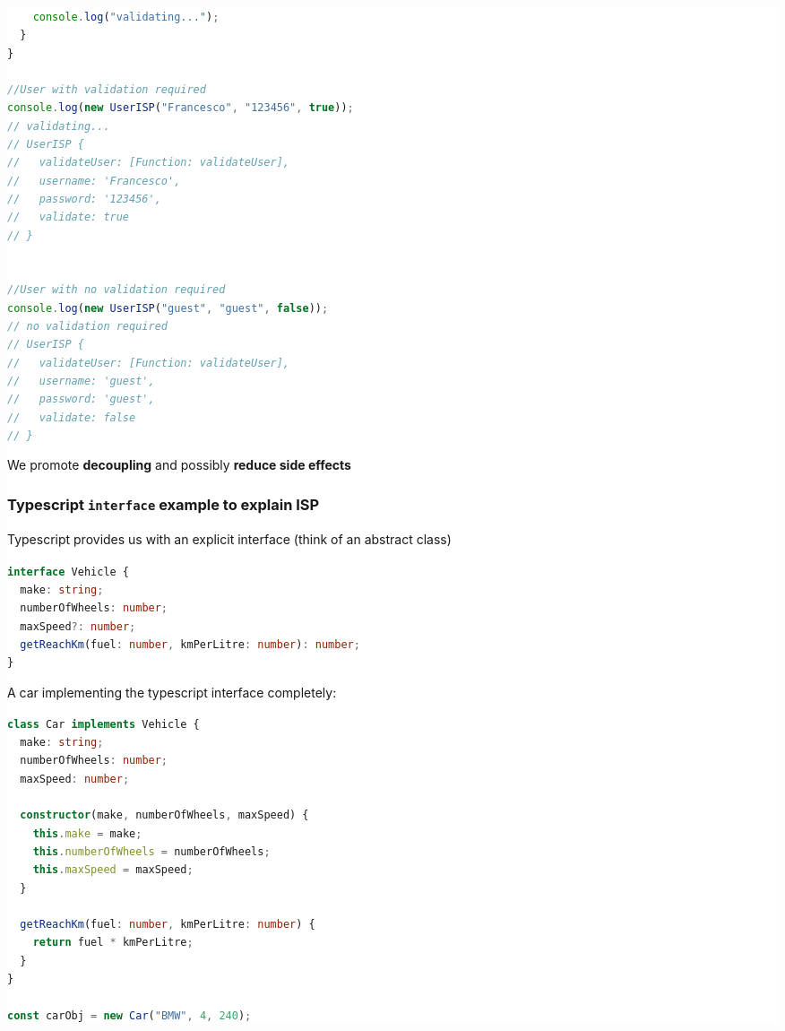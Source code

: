 ```javascript
    console.log("validating...");
  }
}

//User with validation required
console.log(new UserISP("Francesco", "123456", true));
// validating...
// UserISP {
//   validateUser: [Function: validateUser],
//   username: 'Francesco',
//   password: '123456',
//   validate: true
// }


//User with no validation required
console.log(new UserISP("guest", "guest", false));
// no validation required
// UserISP {
//   validateUser: [Function: validateUser],
//   username: 'guest',
//   password: 'guest',
//   validate: false
// }
```

We promote **decoupling** and possibly **reduce side effects**

### Typescript `interface` example to explain ISP

Typescript provides us with an explicit interface (think of an abstract class)

```typescript
interface Vehicle {
  make: string;
  numberOfWheels: number;
  maxSpeed?: number;
  getReachKm(fuel: number, kmPerLitre: number): number;
}
```

A car implementing the typescript interface completely:

```typescript
class Car implements Vehicle {
  make: string;
  numberOfWheels: number;
  maxSpeed: number;

  constructor(make, numberOfWheels, maxSpeed) {
    this.make = make;
    this.numberOfWheels = numberOfWheels;
    this.maxSpeed = maxSpeed;
  }

  getReachKm(fuel: number, kmPerLitre: number) {
    return fuel * kmPerLitre;
  }
}

const carObj = new Car("BMW", 4, 240);
```
